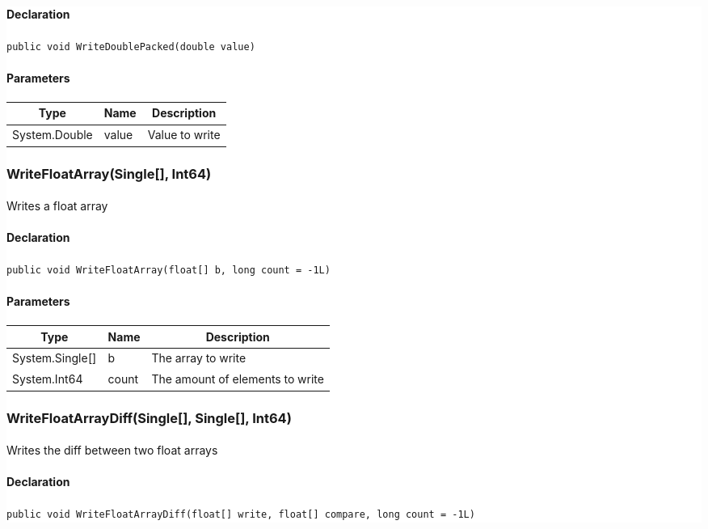 </div>

#### Declaration

``` lang-csharp
public void WriteDoublePacked(double value)
```

#### Parameters

| Type          | Name  | Description    |
|---------------|-------|----------------|
| System.Double | value | Value to write |

### WriteFloatArray(Single\[\], Int64)

<div class="markdown level1 summary">

Writes a float array

</div>

<div class="markdown level1 conceptual">

</div>

#### Declaration

``` lang-csharp
public void WriteFloatArray(float[] b, long count = -1L)
```

#### Parameters

| Type              | Name  | Description                     |
|-------------------|-------|---------------------------------|
| System.Single\[\] | b     | The array to write              |
| System.Int64      | count | The amount of elements to write |

### WriteFloatArrayDiff(Single\[\], Single\[\], Int64)

<div class="markdown level1 summary">

Writes the diff between two float arrays

</div>

<div class="markdown level1 conceptual">

</div>

#### Declaration

``` lang-csharp
public void WriteFloatArrayDiff(float[] write, float[] compare, long count = -1L)
```
